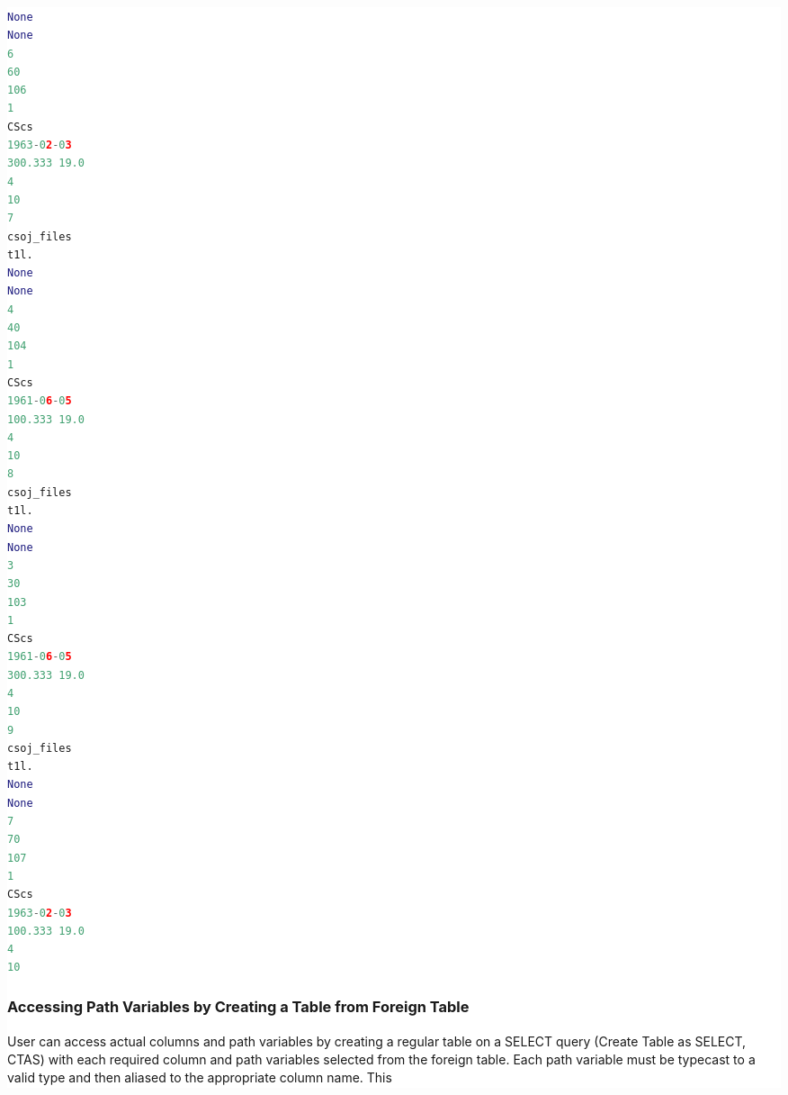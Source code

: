 ```python
None
None
6
60
106
1
CScs
1963-02-03
300.333 19.0
4
10
7
csoj_files
t1l.
None
None
4
40
104
1
CScs
1961-06-05
100.333 19.0
4
10
8
csoj_files
t1l.
None
None
3
30
103
1
CScs
1961-06-05
300.333 19.0
4
10
9
csoj_files
t1l.
None
None
7
70
107
1
CScs
1963-02-03
100.333 19.0
4
10
```
### Accessing Path Variables by Creating a Table from Foreign Table
User can access actual columns and path variables by creating a regular table on a SELECT query (Create
Table as SELECT, CTAS) with each required column and path variables selected from the foreign table.
Each path variable must be typecast to a valid type and then aliased to the appropriate column name. This